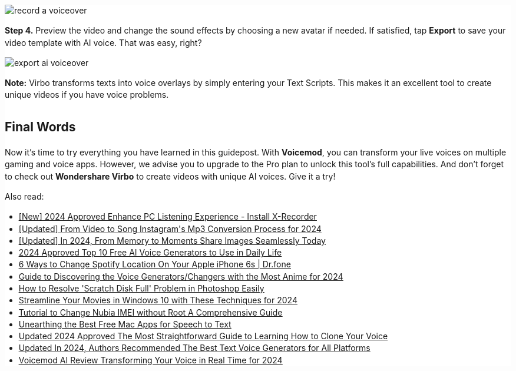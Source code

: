 ![record a voiceover](https://images.wondershare.com/virbo/article/voicemod-ai-7.jpg)

**Step 4.** Preview the video and change the sound effects by choosing a new avatar if needed. If satisfied, tap **Export** to save your video template with AI voice. That was easy, right?

![export ai voiceover](https://images.wondershare.com/virbo/article/voicemod-ai-8.jpg)

**Note:** Virbo transforms texts into voice overlays by simply entering your Text Scripts. This makes it an excellent tool to create unique videos if you have voice problems.

## Final Words

Now it’s time to try everything you have learned in this guidepost. With **Voicemod**, you can transform your live voices on multiple gaming and voice apps. However, we advise you to upgrade to the Pro plan to unlock this tool’s full capabilities. And don’t forget to check out **Wondershare Virbo** to create videos with unique AI voices. Give it a try!

<ins class="adsbygoogle"
     style="display:block"
     data-ad-client="ca-pub-7571918770474297"
     data-ad-slot="8358498916"
     data-ad-format="auto"
     data-full-width-responsive="true"></ins>


<span class="atpl-alsoreadstyle">Also read:</span>
<div><ul>
<li><a href="https://screen-recording.techidaily.com/new-2024-approved-enhance-pc-listening-experience-install-x-recorder/"><u>[New] 2024 Approved Enhance PC Listening Experience - Install X-Recorder</u></a></li>
<li><a href="https://instagram-videos.techidaily.com/updated-from-video-to-song-instagrams-mp3-conversion-process-for-2024/"><u>[Updated] From Video to Song Instagram's Mp3 Conversion Process for 2024</u></a></li>
<li><a href="https://snapchat-videos.techidaily.com/updated-in-2024-from-memory-to-moments-share-images-seamlessly-today/"><u>[Updated] In 2024, From Memory to Moments Share Images Seamlessly Today</u></a></li>
<li><a href="https://ai-voice.techidaily.com/2024-approved-top-10-free-ai-voice-generators-to-use-in-daily-life/"><u>2024 Approved Top 10 Free AI Voice Generators to Use in Daily Life</u></a></li>
<li><a href="https://location-fake.techidaily.com/6-ways-to-change-spotify-location-on-your-apple-iphone-6s-drfone-by-drfone-virtual-ios/"><u>6 Ways to Change Spotify Location On Your Apple iPhone 6s | Dr.fone</u></a></li>
<li><a href="https://ai-voice.techidaily.com/guide-to-discovering-the-voice-generatorschangers-with-the-most-anime-for-2024/"><u>Guide to Discovering the Voice Generators/Changers with the Most Anime for 2024</u></a></li>
<li><a href="https://technical-tips.techidaily.com/how-to-resolve-scratch-disk-full-problem-in-photoshop-easily/"><u>How to Resolve 'Scratch Disk Full' Problem in Photoshop Easily</u></a></li>
<li><a href="https://some-guidance.techidaily.com/streamline-your-movies-in-windows-10-with-these-techniques-for-2024/"><u>Streamline Your Movies in Windows 10 with These Techniques for 2024</u></a></li>
<li><a href="https://sim-unlock.techidaily.com/tutorial-to-change-nubia-imei-without-root-a-comprehensive-guide-by-drfone-android/"><u>Tutorial to Change Nubia IMEI without Root A Comprehensive Guide</u></a></li>
<li><a href="https://extra-hints.techidaily.com/unearthing-the-best-free-mac-apps-for-speech-to-text/"><u>Unearthing the Best Free Mac Apps for Speech to Text</u></a></li>
<li><a href="https://ai-voice.techidaily.com/updated-2024-approved-the-most-straightforward-guide-to-learning-how-to-clone-your-voice/"><u>Updated 2024 Approved The Most Straightforward Guide to Learning How to Clone Your Voice</u></a></li>
<li><a href="https://ai-voice.techidaily.com/updated-in-2024-authors-recommended-the-best-text-voice-generators-for-all-platforms/"><u>Updated In 2024, Authors Recommended The Best Text Voice Generators for All Platforms</u></a></li>
<li><a href="https://ai-voice.techidaily.com/voicemod-ai-review-transforming-your-voice-in-real-time-for-2024/"><u>Voicemod AI Review Transforming Your Voice in Real Time for 2024</u></a></li>
</ul></div>

